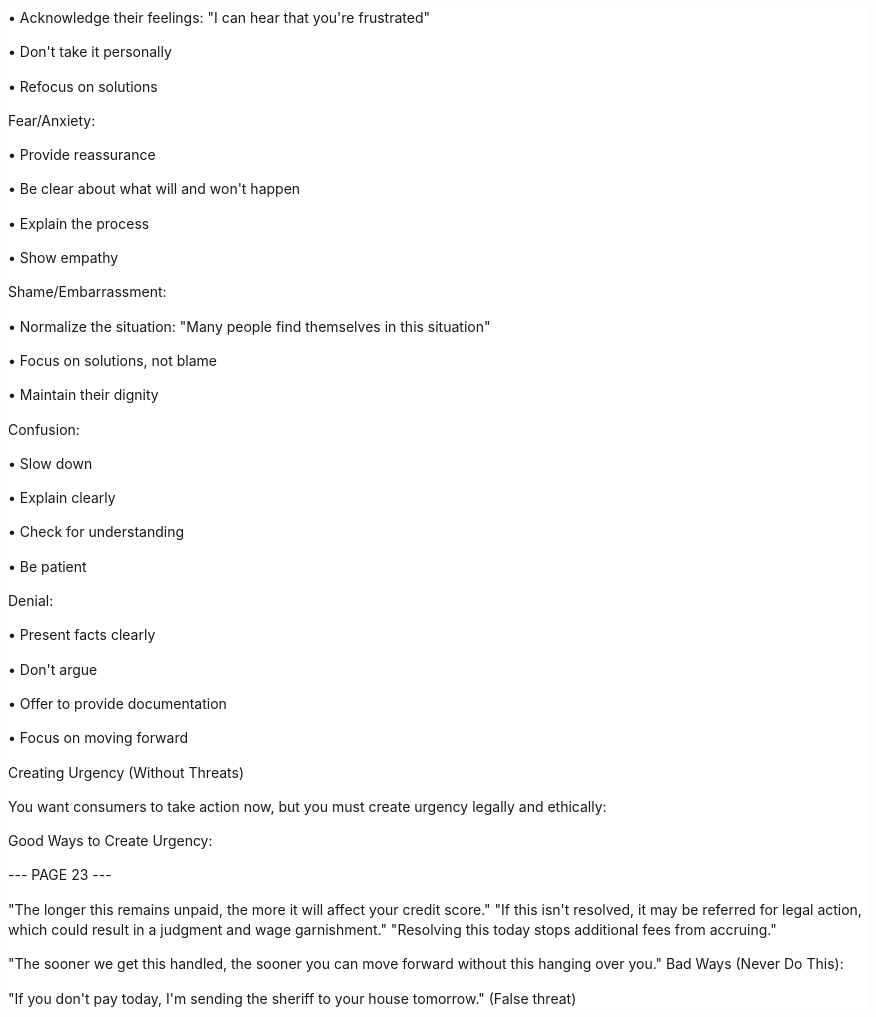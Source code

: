 • Acknowledge their feelings: "I can hear that you're frustrated"

• Don't take it personally

• Refocus on solutions

Fear/Anxiety:

• Provide reassurance

• Be clear about what will and won't happen

• Explain the process

• Show empathy

Shame/Embarrassment:

• Normalize the situation: "Many people find themselves in this situation"

• Focus on solutions, not blame

• Maintain their dignity

Confusion:

• Slow down

• Explain clearly

• Check for understanding

• Be patient

Denial:

• Present facts clearly

• Don't argue

• Offer to provide documentation

• Focus on moving forward

Creating Urgency (Without Threats)

You want consumers to take action now, but you must create urgency legally and ethically:

Good Ways to
Create Urgency:

--- PAGE 23 ---

"The longer this remains unpaid, the more it will affect your credit score."
"If this isn't resolved, it may be referred for legal action, which could result in a judgment and wage garnishment."
"Resolving this today stops additional fees from accruing."

"The sooner we get this handled, the sooner you can move forward without this hanging over you."
Bad Ways (Never Do This):

"If you don't pay today, I'm sending the sheriff to your house tomorrow."
(False threat)

